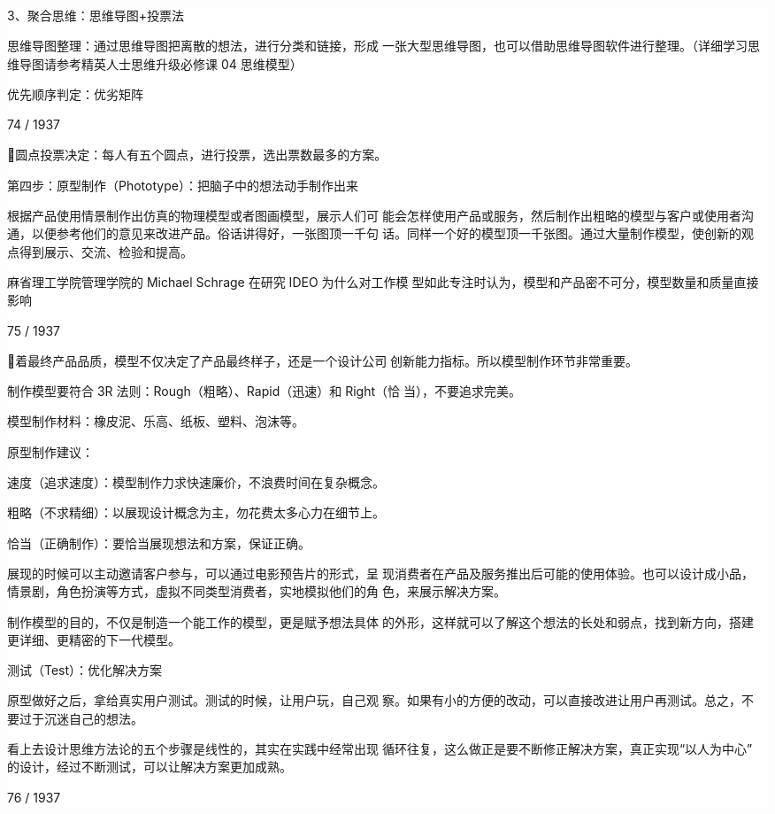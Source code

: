 3、聚合思维：思维导图+投票法

思维导图整理：通过思维导图把离散的想法，进行分类和链接，形成
一张大型思维导图，也可以借助思维导图软件进行整理。（详细学习思
维导图请参考精英人士思维升级必修课 04 思维模型）

优先顺序判定：优劣矩阵

74 / 1937

圆点投票决定：每人有五个圆点，进行投票，选出票数最多的方案。

第四步：原型制作（Phototype）：把脑子中的想法动手制作出来

根据产品使用情景制作出仿真的物理模型或者图画模型，展示人们可
能会怎样使用产品或服务，然后制作出粗略的模型与客户或使用者沟
通，以便参考他们的意见来改进产品。俗话讲得好，一张图顶一千句
话。同样一个好的模型顶一千张图。通过大量制作模型，使创新的观
点得到展示、交流、检验和提高。

麻省理工学院管理学院的 Michael Schrage 在研究 IDEO 为什么对工作模
型如此专注时认为，模型和产品密不可分，模型数量和质量直接影响

75 / 1937

着最终产品品质，模型不仅决定了产品最终样子，还是一个设计公司
创新能力指标。所以模型制作环节非常重要。

制作模型要符合 3R 法则：Rough（粗略）、Rapid（迅速）和 Right（恰
当），不要追求完美。

模型制作材料：橡皮泥、乐高、纸板、塑料、泡沫等。

原型制作建议：

速度（追求速度）：模型制作力求快速廉价，不浪费时间在复杂概念。

粗略（不求精细）：以展现设计概念为主，勿花费太多心力在细节上。

恰当（正确制作）：要恰当展现想法和方案，保证正确。

展现的时候可以主动邀请客户参与，可以通过电影预告片的形式，呈
现消费者在产品及服务推出后可能的使用体验。也可以设计成小品，
情景剧，角色扮演等方式，虚拟不同类型消费者，实地模拟他们的角
色，来展示解决方案。

制作模型的目的，不仅是制造一个能工作的模型，更是赋予想法具体
的外形，这样就可以了解这个想法的长处和弱点，找到新方向，搭建
更详细、更精密的下一代模型。

测试（Test）：优化解决方案

原型做好之后，拿给真实用户测试。测试的时候，让用户玩，自己观
察。如果有小的方便的改动，可以直接改进让用户再测试。总之，不
要过于沉迷自己的想法。

看上去设计思维方法论的五个步骤是线性的，其实在实践中经常出现
循环往复，这么做正是要不断修正解决方案，真正实现“以人为中心”
的设计，经过不断测试，可以让解决方案更加成熟。

76 / 1937

